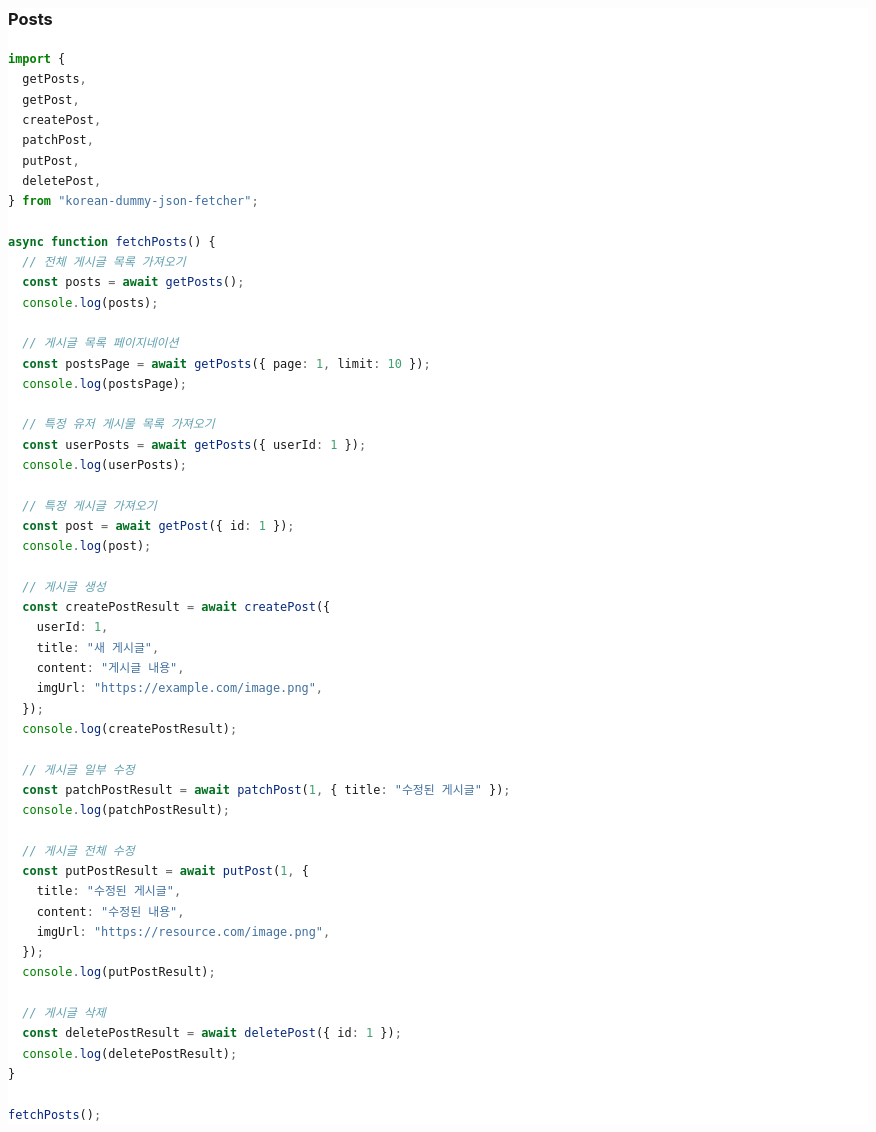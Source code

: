 ### Posts

```ts
import {
  getPosts,
  getPost,
  createPost,
  patchPost,
  putPost,
  deletePost,
} from "korean-dummy-json-fetcher";

async function fetchPosts() {
  // 전체 게시글 목록 가져오기
  const posts = await getPosts();
  console.log(posts);

  // 게시글 목록 페이지네이션
  const postsPage = await getPosts({ page: 1, limit: 10 });
  console.log(postsPage);

  // 특정 유저 게시물 목록 가져오기
  const userPosts = await getPosts({ userId: 1 });
  console.log(userPosts);

  // 특정 게시글 가져오기
  const post = await getPost({ id: 1 });
  console.log(post);

  // 게시글 생성
  const createPostResult = await createPost({
    userId: 1,
    title: "새 게시글",
    content: "게시글 내용",
    imgUrl: "https://example.com/image.png",
  });
  console.log(createPostResult);

  // 게시글 일부 수정
  const patchPostResult = await patchPost(1, { title: "수정된 게시글" });
  console.log(patchPostResult);

  // 게시글 전체 수정
  const putPostResult = await putPost(1, {
    title: "수정된 게시글",
    content: "수정된 내용",
    imgUrl: "https://resource.com/image.png",
  });
  console.log(putPostResult);

  // 게시글 삭제
  const deletePostResult = await deletePost({ id: 1 });
  console.log(deletePostResult);
}

fetchPosts();
```
